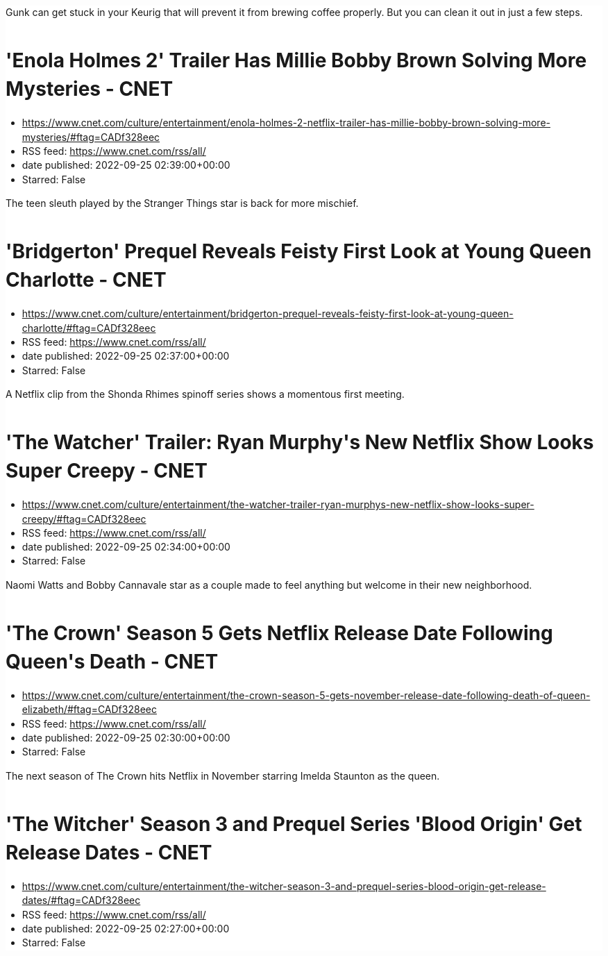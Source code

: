 Gunk can get stuck in your Keurig that will prevent it from brewing coffee properly. But you can clean it out in just a few steps.

# 'Enola Holmes 2' Trailer Has Millie Bobby Brown Solving More Mysteries     - CNET
 - https://www.cnet.com/culture/entertainment/enola-holmes-2-netflix-trailer-has-millie-bobby-brown-solving-more-mysteries/#ftag=CADf328eec
 - RSS feed: https://www.cnet.com/rss/all/
 - date published: 2022-09-25 02:39:00+00:00
 - Starred: False

The teen sleuth played by the Stranger Things star is back for more mischief.

# 'Bridgerton' Prequel Reveals Feisty First Look at Young Queen Charlotte     - CNET
 - https://www.cnet.com/culture/entertainment/bridgerton-prequel-reveals-feisty-first-look-at-young-queen-charlotte/#ftag=CADf328eec
 - RSS feed: https://www.cnet.com/rss/all/
 - date published: 2022-09-25 02:37:00+00:00
 - Starred: False

A Netflix clip from the Shonda Rhimes spinoff series shows a momentous first meeting.

# 'The Watcher' Trailer: Ryan Murphy's New Netflix Show Looks Super Creepy     - CNET
 - https://www.cnet.com/culture/entertainment/the-watcher-trailer-ryan-murphys-new-netflix-show-looks-super-creepy/#ftag=CADf328eec
 - RSS feed: https://www.cnet.com/rss/all/
 - date published: 2022-09-25 02:34:00+00:00
 - Starred: False

Naomi Watts and Bobby Cannavale star as a couple made to feel anything but welcome in their new neighborhood.

# 'The Crown' Season 5 Gets Netflix Release Date Following Queen's Death     - CNET
 - https://www.cnet.com/culture/entertainment/the-crown-season-5-gets-november-release-date-following-death-of-queen-elizabeth/#ftag=CADf328eec
 - RSS feed: https://www.cnet.com/rss/all/
 - date published: 2022-09-25 02:30:00+00:00
 - Starred: False

The next season of The Crown hits Netflix in November starring Imelda Staunton as the queen.

# 'The Witcher' Season 3 and Prequel Series 'Blood Origin' Get Release Dates     - CNET
 - https://www.cnet.com/culture/entertainment/the-witcher-season-3-and-prequel-series-blood-origin-get-release-dates/#ftag=CADf328eec
 - RSS feed: https://www.cnet.com/rss/all/
 - date published: 2022-09-25 02:27:00+00:00
 - Starred: False
